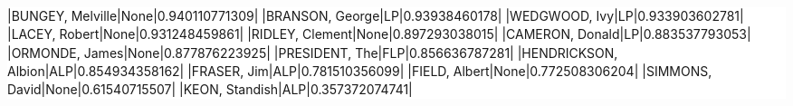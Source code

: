 |BUNGEY, Melville|None|0.940110771309|
|BRANSON, George|LP|0.93938460178|
|WEDGWOOD, Ivy|LP|0.933903602781|
|LACEY, Robert|None|0.931248459861|
|RIDLEY, Clement|None|0.897293038015|
|CAMERON, Donald|LP|0.883537793053|
|ORMONDE, James|None|0.877876223925|
|PRESIDENT, The|FLP|0.856636787281|
|HENDRICKSON, Albion|ALP|0.854934358162|
|FRASER, Jim|ALP|0.781510356099|
|FIELD, Albert|None|0.772508306204|
|SIMMONS, David|None|0.61540715507|
|KEON, Standish|ALP|0.357372074741|
